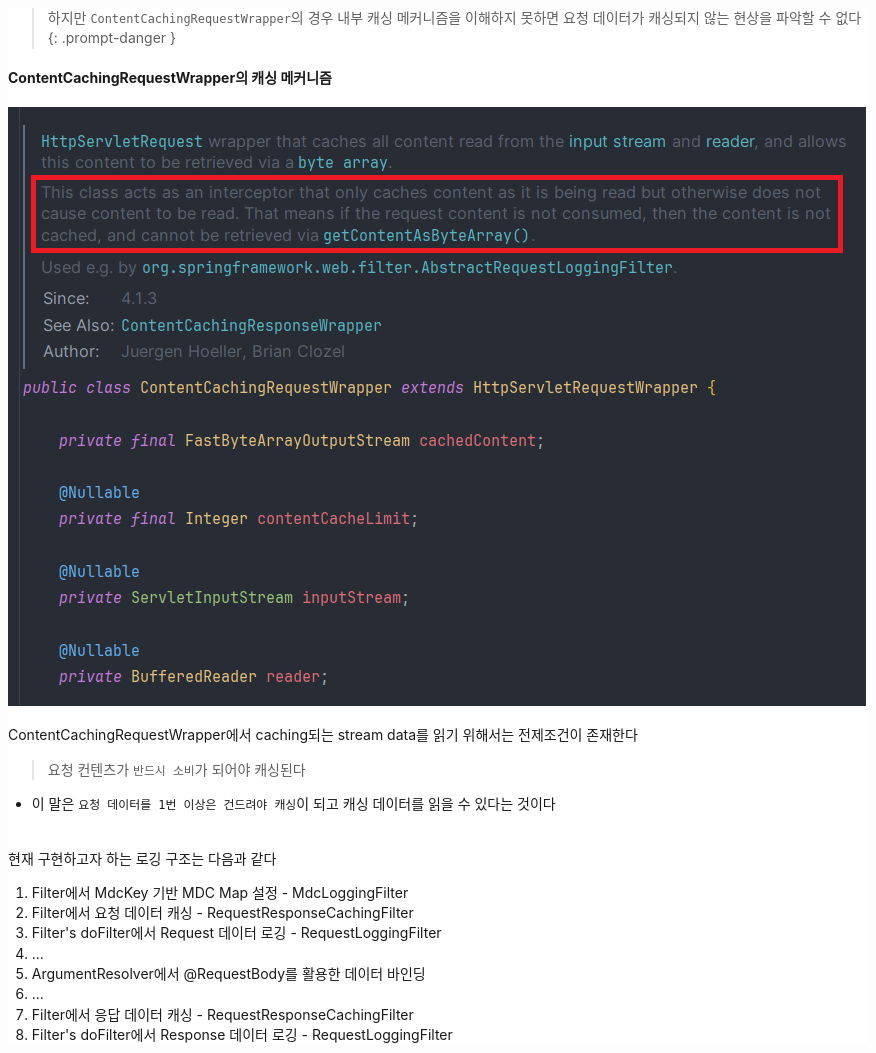 > 하지만 `ContentCachingRequestWrapper`의 경우 내부 캐싱 메커니즘을 이해하지 못하면 요청 데이터가 캐싱되지 않는 현상을 파악할 수 없다 
{: .prompt-danger }

#### ContentCachingRequestWrapper의 캐싱 메커니즘

<div style="text-align: left">
  <img src="/assets/img/posts/2023-10-25-Request%20&%20Response%20데이터%20로그%20남기기/img13.png" alt="img"/>
</div>

ContentCachingRequestWrapper에서 caching되는 stream data를 읽기 위해서는 전제조건이 존재한다

> 요청 컨텐츠가 `반드시 소비`가 되어야 캐싱된다

- 이 말은 `요청 데이터를 1번 이상은 건드려야 캐싱`이 되고 캐싱 데이터를 읽을 수 있다는 것이다

<br>
현재 구현하고자 하는 로깅 구조는 다음과 같다

1. Filter에서 MdcKey 기반 MDC Map 설정 - MdcLoggingFilter
2. Filter에서 요청 데이터 캐싱 - RequestResponseCachingFilter
3. Filter's doFilter에서 Request 데이터 로깅 - RequestLoggingFilter
4. ...
5. ArgumentResolver에서 @RequestBody를 활용한 데이터 바인딩
6. ...
7. Filter에서 응답 데이터 캐싱 - RequestResponseCachingFilter
8. Filter's doFilter에서 Response 데이터 로깅 - RequestLoggingFilter
